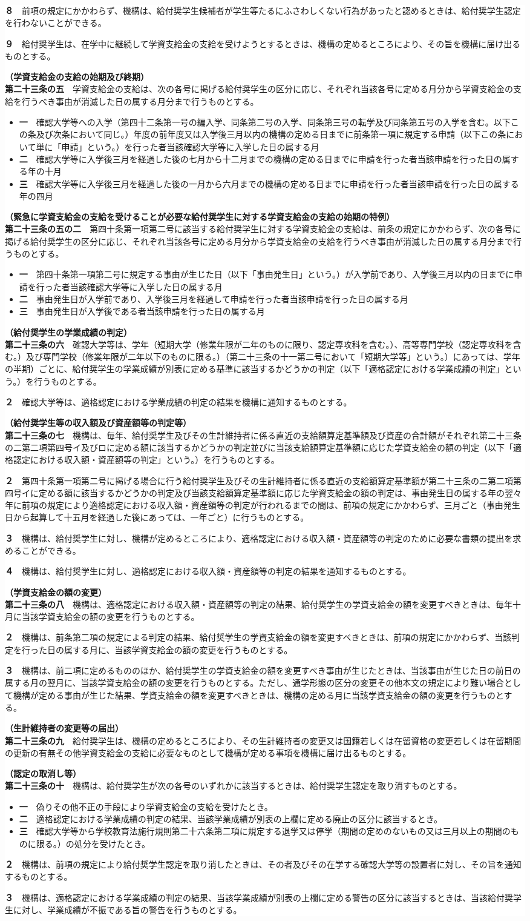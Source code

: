 **８**　前項の規定にかかわらず、機構は、給付奨学生候補者が学生等たるにふさわしくない行為があったと認めるときは、給付奨学生認定を行わないことができる。  
  
**９**　給付奨学生は、在学中に継続して学資支給金の支給を受けようとするときは、機構の定めるところにより、その旨を機構に届け出るものとする。  
  
**（学資支給金の支給の始期及び終期）**  
**第二十三条の五**　学資支給金の支給は、次の各号に掲げる給付奨学生の区分に応じ、それぞれ当該各号に定める月分から学資支給金の支給を行うべき事由が消滅した日の属する月分まで行うものとする。  
* **一**　確認大学等への入学（第四十二条第一号の編入学、同条第二号の入学、同条第三号の転学及び同条第五号の入学を含む。以下この条及び次条において同じ。）年度の前年度又は入学後三月以内の機構の定める日までに前条第一項に規定する申請（以下この条において単に「申請」という。）を行った者当該確認大学等に入学した日の属する月  
* **二**　確認大学等に入学後三月を経過した後の七月から十二月までの機構の定める日までに申請を行った者当該申請を行った日の属する年の十月  
* **三**　確認大学等に入学後三月を経過した後の一月から六月までの機構の定める日までに申請を行った者当該申請を行った日の属する年の四月  
  
**（緊急に学資支給金の支給を受けることが必要な給付奨学生に対する学資支給金の支給の始期の特例）**  
**第二十三条の五の二**　第四十条第一項第二号に該当する給付奨学生に対する学資支給金の支給は、前条の規定にかかわらず、次の各号に掲げる給付奨学生の区分に応じ、それぞれ当該各号に定める月分から学資支給金の支給を行うべき事由が消滅した日の属する月分まで行うものとする。  
* **一**　第四十条第一項第二号に規定する事由が生じた日（以下「事由発生日」という。）が入学前であり、入学後三月以内の日までに申請を行った者当該確認大学等に入学した日の属する月  
* **二**　事由発生日が入学前であり、入学後三月を経過して申請を行った者当該申請を行った日の属する月  
* **三**　事由発生日が入学後である者当該申請を行った日の属する月  
  
**（給付奨学生の学業成績の判定）**  
**第二十三条の六**　確認大学等は、学年（短期大学（修業年限が二年のものに限り、認定専攻科を含む。）、高等専門学校（認定専攻科を含む。）及び専門学校（修業年限が二年以下のものに限る。）（第二十三条の十一第二号において「短期大学等」という。）にあっては、学年の半期）ごとに、給付奨学生の学業成績が別表に定める基準に該当するかどうかの判定（以下「適格認定における学業成績の判定」という。）を行うものとする。  
  
**２**　確認大学等は、適格認定における学業成績の判定の結果を機構に通知するものとする。  
  
**（給付奨学生等の収入額及び資産額等の判定等）**  
**第二十三条の七**　機構は、毎年、給付奨学生及びその生計維持者に係る直近の支給額算定基準額及び資産の合計額がそれぞれ第二十三条の二第二項第四号イ及びロに定める額に該当するかどうかの判定並びに当該支給額算定基準額に応じた学資支給金の額の判定（以下「適格認定における収入額・資産額等の判定」という。）を行うものとする。  
  
**２**　第四十条第一項第二号に掲げる場合に行う給付奨学生及びその生計維持者に係る直近の支給額算定基準額が第二十三条の二第二項第四号イに定める額に該当するかどうかの判定及び当該支給額算定基準額に応じた学資支給金の額の判定は、事由発生日の属する年の翌々年に前項の規定により適格認定における収入額・資産額等の判定が行われるまでの間は、前項の規定にかかわらず、三月ごと（事由発生日から起算して十五月を経過した後にあっては、一年ごと）に行うものとする。  
  
**３**　機構は、給付奨学生に対し、機構が定めるところにより、適格認定における収入額・資産額等の判定のために必要な書類の提出を求めることができる。  
  
**４**　機構は、給付奨学生に対し、適格認定における収入額・資産額等の判定の結果を通知するものとする。  
  
**（学資支給金の額の変更）**  
**第二十三条の八**　機構は、適格認定における収入額・資産額等の判定の結果、給付奨学生の学資支給金の額を変更すべきときは、毎年十月に当該学資支給金の額の変更を行うものとする。  
  
**２**　機構は、前条第二項の規定による判定の結果、給付奨学生の学資支給金の額を変更すべきときは、前項の規定にかかわらず、当該判定を行った日の属する月に、当該学資支給金の額の変更を行うものとする。  
  
**３**　機構は、前二項に定めるもののほか、給付奨学生の学資支給金の額を変更すべき事由が生じたときは、当該事由が生じた日の前日の属する月の翌月に、当該学資支給金の額の変更を行うものとする。ただし、通学形態の区分の変更その他本文の規定により難い場合として機構が定める事由が生じた結果、学資支給金の額を変更すべきときは、機構の定める月に当該学資支給金の額の変更を行うものとする。  
  
**（生計維持者の変更等の届出）**  
**第二十三条の九**　給付奨学生は、機構の定めるところにより、その生計維持者の変更又は国籍若しくは在留資格の変更若しくは在留期間の更新の有無その他学資支給金の支給に必要なものとして機構が定める事項を機構に届け出るものとする。  
  
**（認定の取消し等）**  
**第二十三条の十**　機構は、給付奨学生が次の各号のいずれかに該当するときは、給付奨学生認定を取り消すものとする。  
* **一**　偽りその他不正の手段により学資支給金の支給を受けたとき。  
* **二**　適格認定における学業成績の判定の結果、当該学業成績が別表の上欄に定める廃止の区分に該当するとき。  
* **三**　確認大学等から学校教育法施行規則第二十六条第二項に規定する退学又は停学（期間の定めのないもの又は三月以上の期間のものに限る。）の処分を受けたとき。  
  
**２**　機構は、前項の規定により給付奨学生認定を取り消したときは、その者及びその在学する確認大学等の設置者に対し、その旨を通知するものとする。  
  
**３**　機構は、適格認定における学業成績の判定の結果、当該学業成績が別表の上欄に定める警告の区分に該当するときは、当該給付奨学生に対し、学業成績が不振である旨の警告を行うものとする。  
  